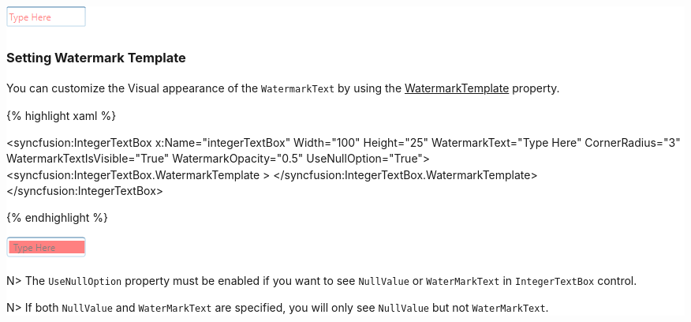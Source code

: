![IntegerTextBox displaying a watermark text in red color](Changing-Integer-Value_images/WaterMark-Foreground.png)

### Setting Watermark Template

You can customize the Visual appearance of the `WatermarkText` by using the [WatermarkTemplate](https://help.syncfusion.com/cr/wpf/Syncfusion.Windows.Shared.EditorBase.html#Syncfusion_Windows_Shared_EditorBase_WatermarkTemplate) property.

{% highlight xaml %}

<syncfusion:IntegerTextBox x:Name="integerTextBox" Width="100" Height="25"
                          WatermarkText="Type Here" CornerRadius="3" 
                          WatermarkTextIsVisible="True" WatermarkOpacity="0.5" 
                          UseNullOption="True">
    <syncfusion:IntegerTextBox.WatermarkTemplate >
        <DataTemplate>
            <Border Background="Red">
                <TextBlock Text="{Binding}" VerticalAlignment="Center" Margin="5,0,0,0"/>
            </Border>
        </DataTemplate>
    </syncfusion:IntegerTextBox.WatermarkTemplate>
</syncfusion:IntegerTextBox>

{% endhighlight %}

![IntegerTextBox displaying watermark text using a data-template](Changing-Integer-Value_images/WaterMark-Template.png)

N> The `UseNullOption` property must be enabled if you want to see `NullValue` or `WaterMarkText` in `IntegerTextBox` control.

N> If both `NullValue` and `WaterMarkText` are specified, you will only see `NullValue` but not `WaterMarkText`.
